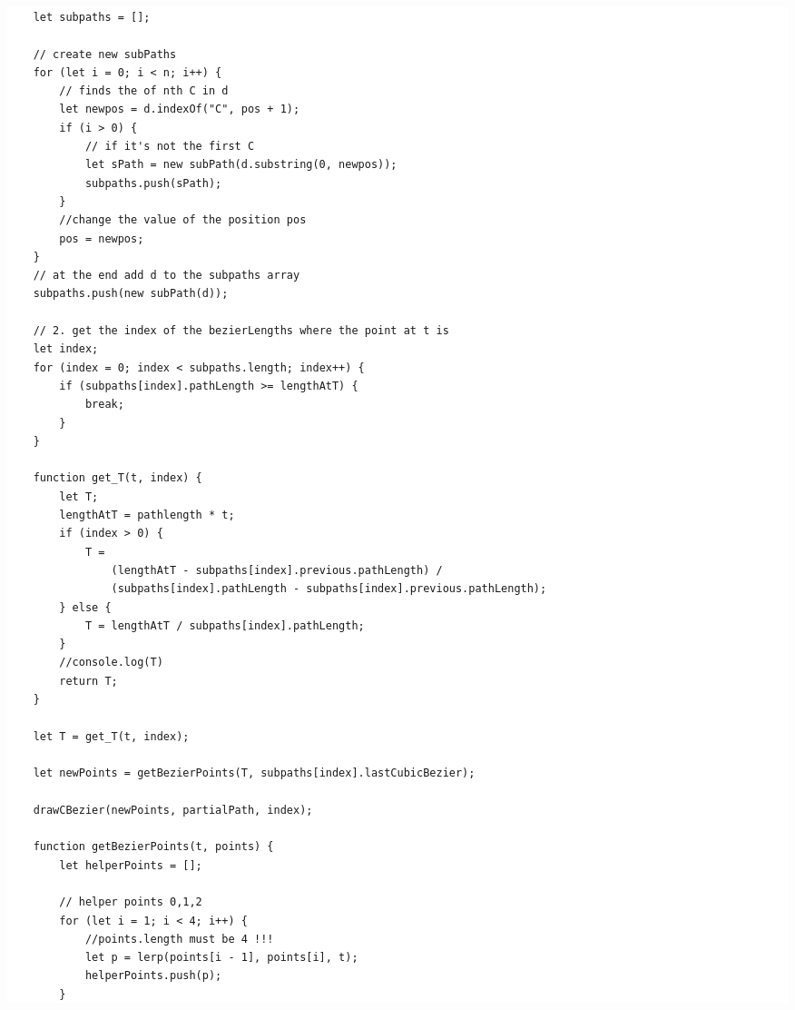         let subpaths = [];

        // create new subPaths
        for (let i = 0; i < n; i++) {
            // finds the of nth C in d
            let newpos = d.indexOf("C", pos + 1);
            if (i > 0) {
                // if it's not the first C
                let sPath = new subPath(d.substring(0, newpos));
                subpaths.push(sPath);
            }
            //change the value of the position pos
            pos = newpos;
        }
        // at the end add d to the subpaths array
        subpaths.push(new subPath(d));

        // 2. get the index of the bezierLengths where the point at t is
        let index;
        for (index = 0; index < subpaths.length; index++) {
            if (subpaths[index].pathLength >= lengthAtT) {
                break;
            }
        }

        function get_T(t, index) {
            let T;
            lengthAtT = pathlength * t;
            if (index > 0) {
                T =
                    (lengthAtT - subpaths[index].previous.pathLength) /
                    (subpaths[index].pathLength - subpaths[index].previous.pathLength);
            } else {
                T = lengthAtT / subpaths[index].pathLength;
            }
            //console.log(T)
            return T;
        }

        let T = get_T(t, index);

        let newPoints = getBezierPoints(T, subpaths[index].lastCubicBezier);

        drawCBezier(newPoints, partialPath, index);

        function getBezierPoints(t, points) {
            let helperPoints = [];

            // helper points 0,1,2
            for (let i = 1; i < 4; i++) {
                //points.length must be 4 !!!
                let p = lerp(points[i - 1], points[i], t);
                helperPoints.push(p);
            }
